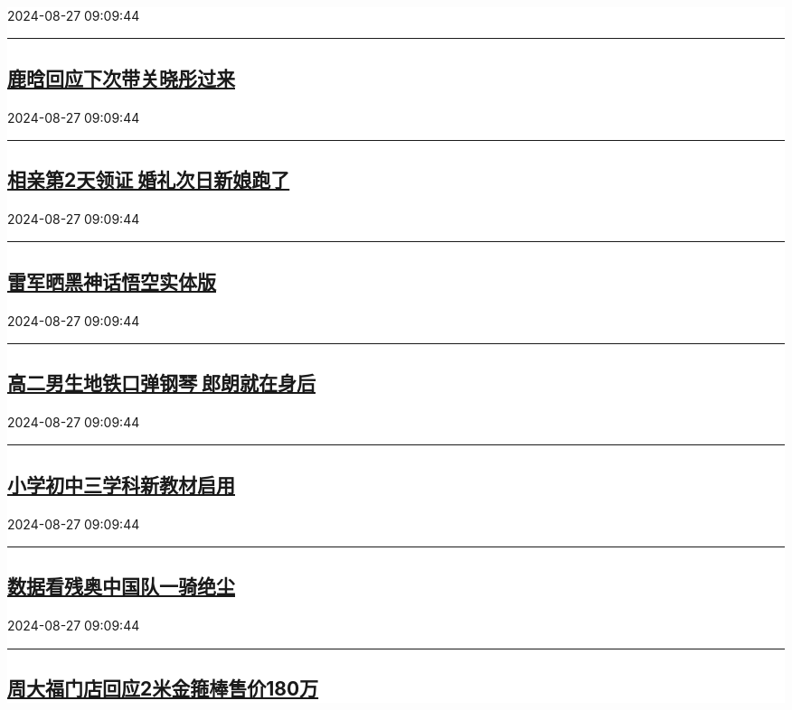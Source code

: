 2024-08-27 09:09:44

---
## [鹿晗回应下次带关晓彤过来](https://www.baidu.com/s?wd=%E9%B9%BF%E6%99%97%E5%9B%9E%E5%BA%94%E4%B8%8B%E6%AC%A1%E5%B8%A6%E5%85%B3%E6%99%93%E5%BD%A4%E8%BF%87%E6%9D%A5)

2024-08-27 09:09:44

---
## [相亲第2天领证 婚礼次日新娘跑了](https://www.baidu.com/s?wd=%E7%9B%B8%E4%BA%B2%E7%AC%AC2%E5%A4%A9%E9%A2%86%E8%AF%81+%E5%A9%9A%E7%A4%BC%E6%AC%A1%E6%97%A5%E6%96%B0%E5%A8%98%E8%B7%91%E4%BA%86)

2024-08-27 09:09:44

---
## [雷军晒黑神话悟空实体版](https://www.baidu.com/s?wd=%E9%9B%B7%E5%86%9B%E6%99%92%E9%BB%91%E7%A5%9E%E8%AF%9D%E6%82%9F%E7%A9%BA%E5%AE%9E%E4%BD%93%E7%89%88)

2024-08-27 09:09:44

---
## [高二男生地铁口弹钢琴 郎朗就在身后](https://www.baidu.com/s?wd=%E9%AB%98%E4%BA%8C%E7%94%B7%E7%94%9F%E5%9C%B0%E9%93%81%E5%8F%A3%E5%BC%B9%E9%92%A2%E7%90%B4+%E9%83%8E%E6%9C%97%E5%B0%B1%E5%9C%A8%E8%BA%AB%E5%90%8E)

2024-08-27 09:09:44

---
## [小学初中三学科新教材启用](https://www.baidu.com/s?wd=%E5%B0%8F%E5%AD%A6%E5%88%9D%E4%B8%AD%E4%B8%89%E5%AD%A6%E7%A7%91%E6%96%B0%E6%95%99%E6%9D%90%E5%90%AF%E7%94%A8)

2024-08-27 09:09:44

---
## [数据看残奥中国队一骑绝尘](https://www.baidu.com/s?wd=%E6%95%B0%E6%8D%AE%E7%9C%8B%E6%AE%8B%E5%A5%A5%E4%B8%AD%E5%9B%BD%E9%98%9F%E4%B8%80%E9%AA%91%E7%BB%9D%E5%B0%98)

2024-08-27 09:09:44

---
## [周大福门店回应2米金箍棒售价180万](https://www.baidu.com/s?wd=%E5%91%A8%E5%A4%A7%E7%A6%8F%E9%97%A8%E5%BA%97%E5%9B%9E%E5%BA%942%E7%B1%B3%E9%87%91%E7%AE%8D%E6%A3%92%E5%94%AE%E4%BB%B7180%E4%B8%87)
